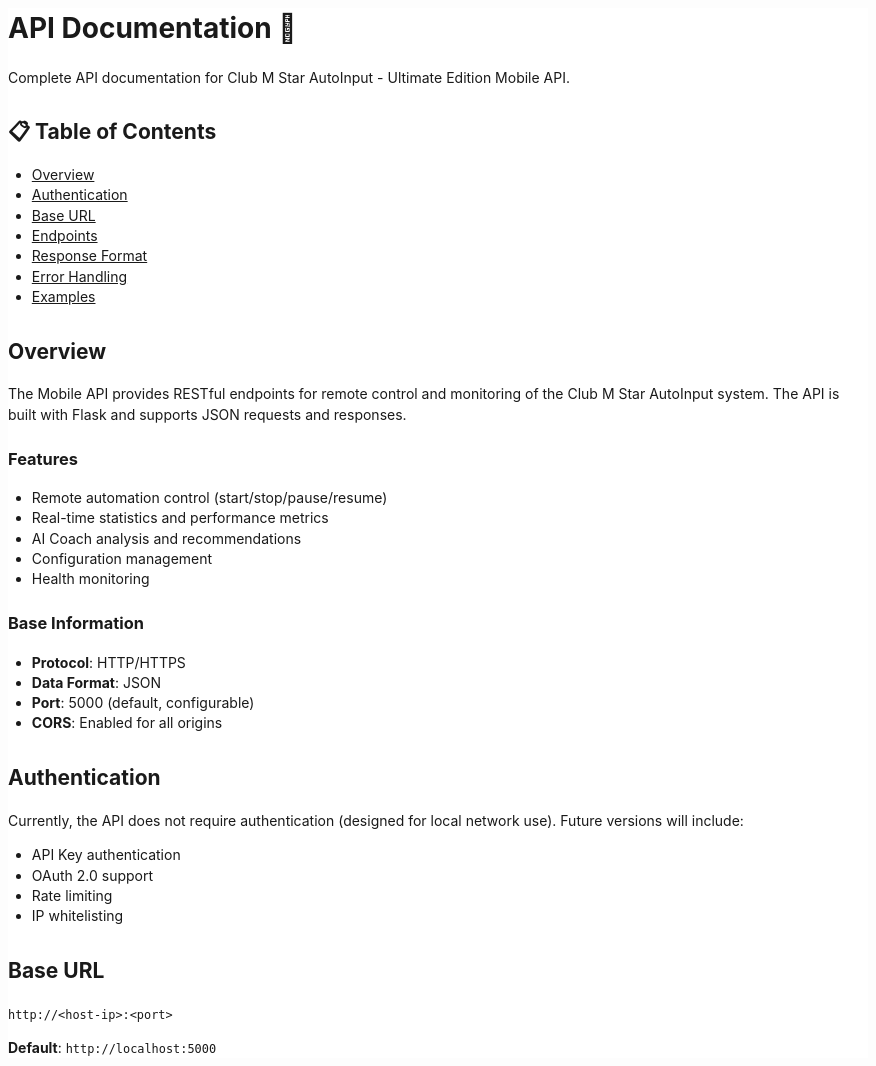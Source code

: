 # API Documentation 🔌

Complete API documentation for Club M Star AutoInput - Ultimate Edition Mobile API.

## 📋 Table of Contents

- [Overview](#overview)
- [Authentication](#authentication)
- [Base URL](#base-url)
- [Endpoints](#endpoints)
- [Response Format](#response-format)
- [Error Handling](#error-handling)
- [Examples](#examples)

## Overview

The Mobile API provides RESTful endpoints for remote control and monitoring of the Club M Star AutoInput system. The API is built with Flask and supports JSON requests and responses.

### Features

- Remote automation control (start/stop/pause/resume)
- Real-time statistics and performance metrics
- AI Coach analysis and recommendations
- Configuration management
- Health monitoring

### Base Information

- **Protocol**: HTTP/HTTPS
- **Data Format**: JSON
- **Port**: 5000 (default, configurable)
- **CORS**: Enabled for all origins

## Authentication

Currently, the API does not require authentication (designed for local network use). Future versions will include:

- API Key authentication
- OAuth 2.0 support
- Rate limiting
- IP whitelisting

## Base URL

```
http://<host-ip>:<port>
```

**Default**: `http://localhost:5000`
